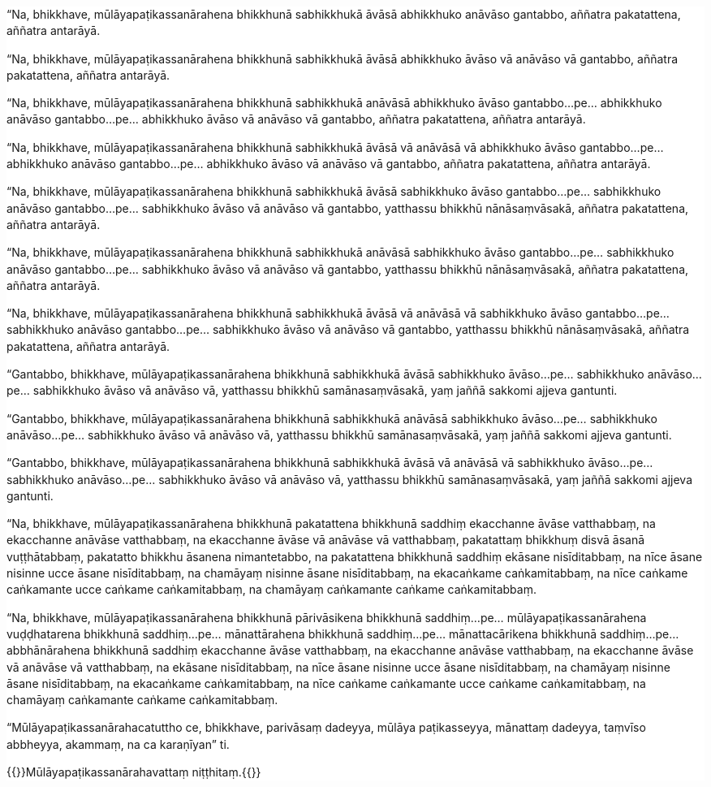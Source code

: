 “Na, bhikkhave, mūlāyapaṭikassanārahena bhikkhunā sabhikkhukā āvāsā abhikkhuko anāvāso gantabbo, aññatra pakatattena, aññatra antarāyā.

“Na, bhikkhave, mūlāyapaṭikassanārahena bhikkhunā sabhikkhukā āvāsā abhikkhuko āvāso vā anāvāso vā gantabbo, aññatra pakatattena, aññatra antarāyā.

“Na, bhikkhave, mūlāyapaṭikassanārahena bhikkhunā sabhikkhukā anāvāsā abhikkhuko āvāso gantabbo…pe… abhikkhuko anāvāso gantabbo…pe… abhikkhuko āvāso vā anāvāso vā gantabbo, aññatra pakatattena, aññatra antarāyā.

“Na, bhikkhave, mūlāyapaṭikassanārahena bhikkhunā sabhikkhukā āvāsā vā anāvāsā vā abhikkhuko āvāso gantabbo…pe… abhikkhuko anāvāso gantabbo…pe… abhikkhuko āvāso vā anāvāso vā gantabbo, aññatra pakatattena, aññatra antarāyā.

“Na, bhikkhave, mūlāyapaṭikassanārahena bhikkhunā sabhikkhukā āvāsā sabhikkhuko āvāso gantabbo…pe… sabhikkhuko anāvāso gantabbo…pe… sabhikkhuko āvāso vā anāvāso vā gantabbo, yatthassu bhikkhū nānāsaṃvāsakā, aññatra pakatattena, aññatra antarāyā.

“Na, bhikkhave, mūlāyapaṭikassanārahena bhikkhunā sabhikkhukā anāvāsā sabhikkhuko āvāso gantabbo…pe… sabhikkhuko anāvāso gantabbo…pe… sabhikkhuko āvāso vā anāvāso vā gantabbo, yatthassu bhikkhū nānāsaṃvāsakā, aññatra pakatattena, aññatra antarāyā.

“Na, bhikkhave, mūlāyapaṭikassanārahena bhikkhunā sabhikkhukā āvāsā vā anāvāsā vā sabhikkhuko āvāso gantabbo…pe… sabhikkhuko anāvāso gantabbo…pe… sabhikkhuko āvāso vā anāvāso vā gantabbo, yatthassu bhikkhū nānāsaṃvāsakā, aññatra pakatattena, aññatra antarāyā.

“Gantabbo, bhikkhave, mūlāyapaṭikassanārahena bhikkhunā sabhikkhukā āvāsā sabhikkhuko āvāso…pe… sabhikkhuko anāvāso…pe… sabhikkhuko āvāso vā anāvāso vā, yatthassu bhikkhū samānasaṃvāsakā, yaṃ jaññā sakkomi ajjeva gantunti.

“Gantabbo, bhikkhave, mūlāyapaṭikassanārahena bhikkhunā sabhikkhukā anāvāsā sabhikkhuko āvāso…pe… sabhikkhuko anāvāso…pe… sabhikkhuko āvāso vā anāvāso vā, yatthassu bhikkhū samānasaṃvāsakā, yaṃ jaññā sakkomi ajjeva gantunti.

“Gantabbo, bhikkhave, mūlāyapaṭikassanārahena bhikkhunā sabhikkhukā āvāsā vā anāvāsā vā sabhikkhuko āvāso…pe… sabhikkhuko anāvāso…pe… sabhikkhuko āvāso vā anāvāso vā, yatthassu bhikkhū samānasaṃvāsakā, yaṃ jaññā sakkomi ajjeva gantunti.

“Na, bhikkhave, mūlāyapaṭikassanārahena bhikkhunā pakatattena bhikkhunā saddhiṃ ekacchanne āvāse vatthabbaṃ, na ekacchanne anāvāse vatthabbaṃ, na ekacchanne āvāse vā anāvāse vā vatthabbaṃ, pakatattaṃ bhikkhuṃ disvā āsanā vuṭṭhātabbaṃ, pakatatto bhikkhu āsanena nimantetabbo, na pakatattena bhikkhunā saddhiṃ ekāsane nisīditabbaṃ, na nīce āsane nisinne ucce āsane nisīditabbaṃ, na chamāyaṃ nisinne āsane nisīditabbaṃ, na ekacaṅkame caṅkamitabbaṃ, na nīce caṅkame caṅkamante ucce caṅkame caṅkamitabbaṃ, na chamāyaṃ caṅkamante caṅkame caṅkamitabbaṃ.

“Na, bhikkhave, mūlāyapaṭikassanārahena bhikkhunā pārivāsikena bhikkhunā saddhiṃ…pe… mūlāyapaṭikassanārahena vuḍḍhatarena bhikkhunā saddhiṃ…pe… mānattārahena bhikkhunā saddhiṃ…pe… mānattacārikena bhikkhunā saddhiṃ…pe… abbhānārahena bhikkhunā saddhiṃ ekacchanne āvāse vatthabbaṃ, na ekacchanne anāvāse vatthabbaṃ, na ekacchanne āvāse vā anāvāse vā vatthabbaṃ, na ekāsane nisīditabbaṃ, na nīce āsane nisinne ucce āsane nisīditabbaṃ, na chamāyaṃ nisinne āsane nisīditabbaṃ, na ekacaṅkame caṅkamitabbaṃ, na nīce caṅkame caṅkamante ucce caṅkame caṅkamitabbaṃ, na chamāyaṃ caṅkamante caṅkame caṅkamitabbaṃ.

“Mūlāyapaṭikassanārahacatuttho ce, bhikkhave, parivāsaṃ dadeyya, mūlāya paṭikasseyya, mānattaṃ dadeyya, taṃvīso abbheyya, akammaṃ, na ca karaṇīyan” ti.

{{<eop>}}Mūlāyapaṭikassanārahavattaṃ niṭṭhitaṃ.{{</eop>}}
